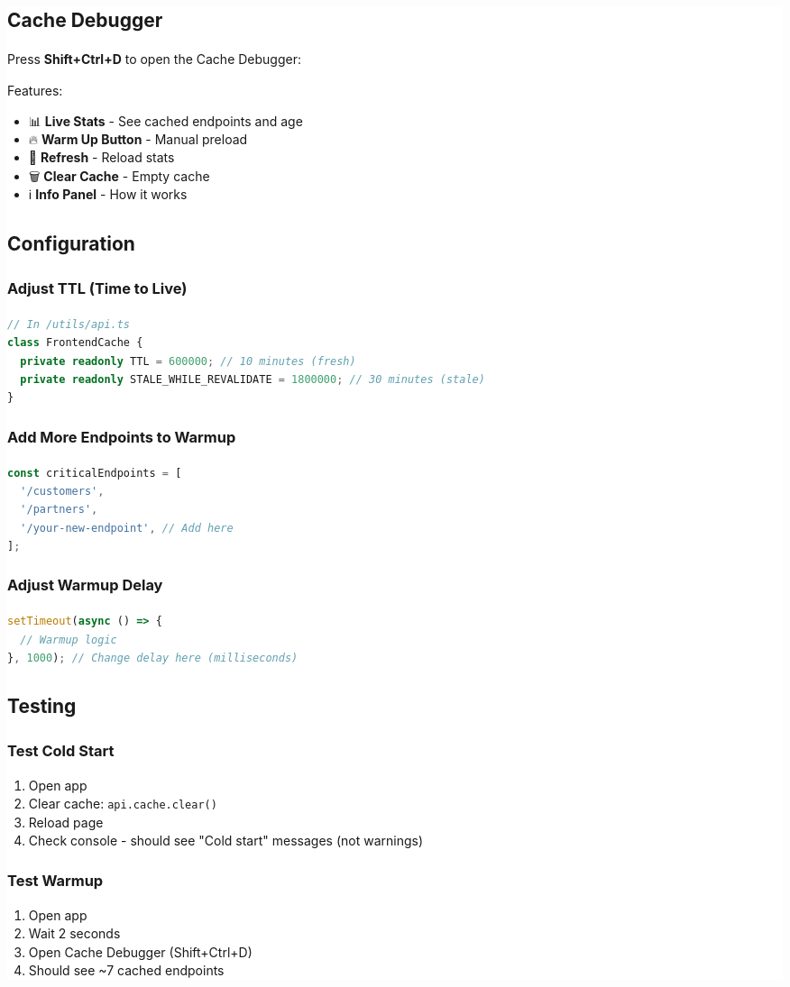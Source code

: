 ## Cache Debugger

Press **Shift+Ctrl+D** to open the Cache Debugger:

Features:
- 📊 **Live Stats** - See cached endpoints and age
- 🔥 **Warm Up Button** - Manual preload
- 🔄 **Refresh** - Reload stats
- 🗑️ **Clear Cache** - Empty cache
- ℹ️ **Info Panel** - How it works

## Configuration

### Adjust TTL (Time to Live)
```typescript
// In /utils/api.ts
class FrontendCache {
  private readonly TTL = 600000; // 10 minutes (fresh)
  private readonly STALE_WHILE_REVALIDATE = 1800000; // 30 minutes (stale)
}
```

### Add More Endpoints to Warmup
```typescript
const criticalEndpoints = [
  '/customers',
  '/partners',
  '/your-new-endpoint', // Add here
];
```

### Adjust Warmup Delay
```typescript
setTimeout(async () => {
  // Warmup logic
}, 1000); // Change delay here (milliseconds)
```

## Testing

### Test Cold Start
1. Open app
2. Clear cache: `api.cache.clear()`
3. Reload page
4. Check console - should see "Cold start" messages (not warnings)

### Test Warmup
1. Open app
2. Wait 2 seconds
3. Open Cache Debugger (Shift+Ctrl+D)
4. Should see ~7 cached endpoints
